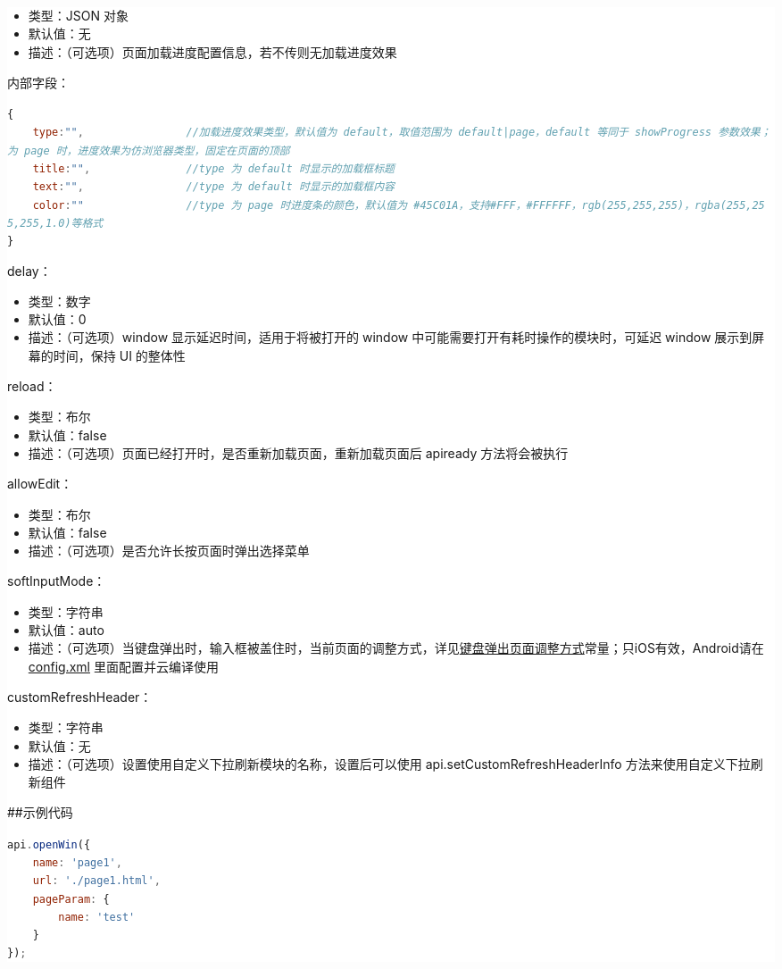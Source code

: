 - 类型：JSON 对象
- 默认值：无
- 描述：（可选项）页面加载进度配置信息，若不传则无加载进度效果

内部字段：

```js
{
    type:"",            	//加载进度效果类型，默认值为 default，取值范围为 default|page，default 等同于 showProgress 参数效果；为 page 时，进度效果为仿浏览器类型，固定在页面的顶部
    title:"",       		//type 为 default 时显示的加载框标题
    text:"",                //type 为 default 时显示的加载框内容
    color:""                //type 为 page 时进度条的颜色，默认值为 #45C01A，支持#FFF，#FFFFFF，rgb(255,255,255)，rgba(255,255,255,1.0)等格式
}
```

delay：

- 类型：数字
- 默认值：0
- 描述：（可选项）window 显示延迟时间，适用于将被打开的 window 中可能需要打开有耗时操作的模块时，可延迟 window 展示到屏幕的时间，保持 UI 的整体性

reload：

- 类型：布尔
- 默认值：false
- 描述：（可选项）页面已经打开时，是否重新加载页面，重新加载页面后 apiready 方法将会被执行

allowEdit：

- 类型：布尔
- 默认值：false
- 描述：（可选项）是否允许长按页面时弹出选择菜单

softInputMode：

- 类型：字符串
- 默认值：auto
- 描述：（可选项）当键盘弹出时，输入框被盖住时，当前页面的调整方式，详见[键盘弹出页面调整方式](!Constant#b26)常量；只iOS有效，Android请在 [config.xml](/APICloud/技术专题/app-config-manual) 里面配置并云编译使用

customRefreshHeader：

- 类型：字符串
- 默认值：无
- 描述：（可选项）设置使用自定义下拉刷新模块的名称，设置后可以使用 api.setCustomRefreshHeaderInfo 方法来使用自定义下拉刷新组件

##示例代码

```js
api.openWin({
	name: 'page1',
	url: './page1.html',
	pageParam: {
	    name: 'test'
	}
});
```
